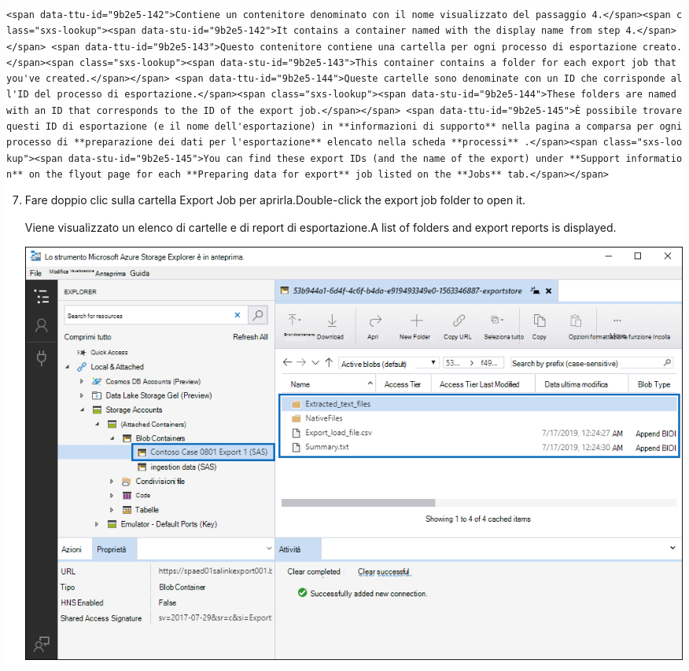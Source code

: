     <span data-ttu-id="9b2e5-142">Contiene un contenitore denominato con il nome visualizzato del passaggio 4.</span><span class="sxs-lookup"><span data-stu-id="9b2e5-142">It contains a container named with the display name from step 4.</span></span> <span data-ttu-id="9b2e5-143">Questo contenitore contiene una cartella per ogni processo di esportazione creato.</span><span class="sxs-lookup"><span data-stu-id="9b2e5-143">This container contains a folder for each export job that you've created.</span></span> <span data-ttu-id="9b2e5-144">Queste cartelle sono denominate con un ID che corrisponde all'ID del processo di esportazione.</span><span class="sxs-lookup"><span data-stu-id="9b2e5-144">These folders are named with an ID that corresponds to the ID of the export job.</span></span> <span data-ttu-id="9b2e5-145">È possibile trovare questi ID di esportazione (e il nome dell'esportazione) in **informazioni di supporto** nella pagina a comparsa per ogni processo di **preparazione dei dati per l'esportazione** elencato nella scheda **processi** .</span><span class="sxs-lookup"><span data-stu-id="9b2e5-145">You can find these export IDs (and the name of the export) under **Support information** on the flyout page for each **Preparing data for export** job listed on the **Jobs** tab.</span></span>

7. <span data-ttu-id="9b2e5-146">Fare doppio clic sulla cartella Export Job per aprirla.</span><span class="sxs-lookup"><span data-stu-id="9b2e5-146">Double-click the export job folder to open it.</span></span>

   <span data-ttu-id="9b2e5-147">Viene visualizzato un elenco di cartelle e di report di esportazione.</span><span class="sxs-lookup"><span data-stu-id="9b2e5-147">A list of folders and export reports is displayed.</span></span>
   
    ![La cartella Export contiene i file esportati e i report di esportazione](../media/AzureStorageConnect6.png)
